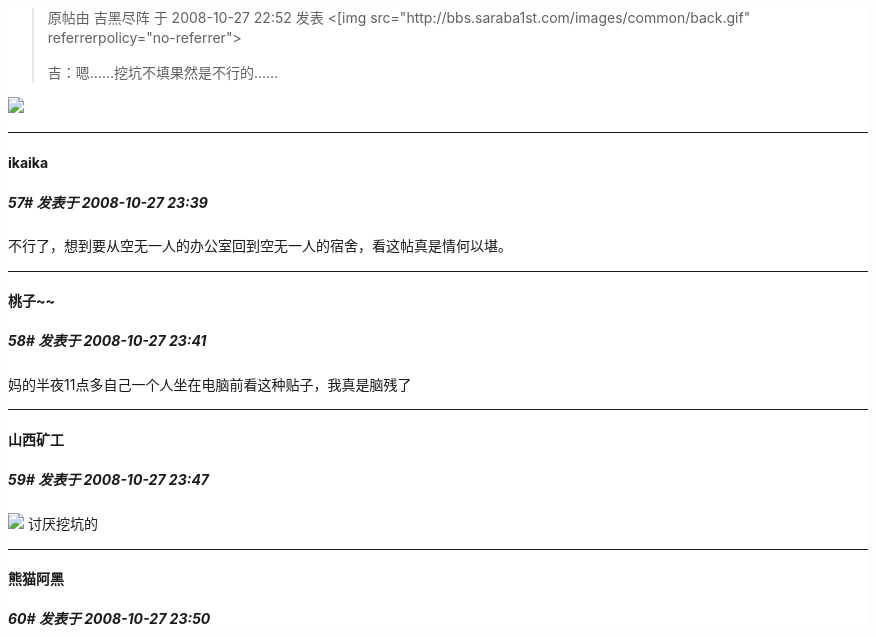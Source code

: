 

<blockquote>原帖由 吉黑尽阵 于 2008-10-27 22:52 发表 <[img src="http://bbs.saraba1st.com/images/common/back.gif" referrerpolicy="no-referrer">

吉：嗯……挖坑不填果然是不行的…… </blockquote>
<img src="https://static.saraba1st.com/image/smiley/face/29.gif" referrerpolicy="no-referrer">







-----

####  ikaika  
##### 57#       发表于 2008-10-27 23:39




不行了，想到要从空无一人的办公室回到空无一人的宿舍，看这帖真是情何以堪。







-----

####  桃子~~  
##### 58#       发表于 2008-10-27 23:41




妈的半夜11点多自己一个人坐在电脑前看这种贴子，我真是脑残了







-----

####  山西矿工  
##### 59#       发表于 2008-10-27 23:47



<img src="https://static.saraba1st.com/image/smiley/face/01.gif" referrerpolicy="no-referrer"> 讨厌挖坑的







-----

####  熊猫阿黑  
##### 60#       发表于 2008-10-27 23:50


